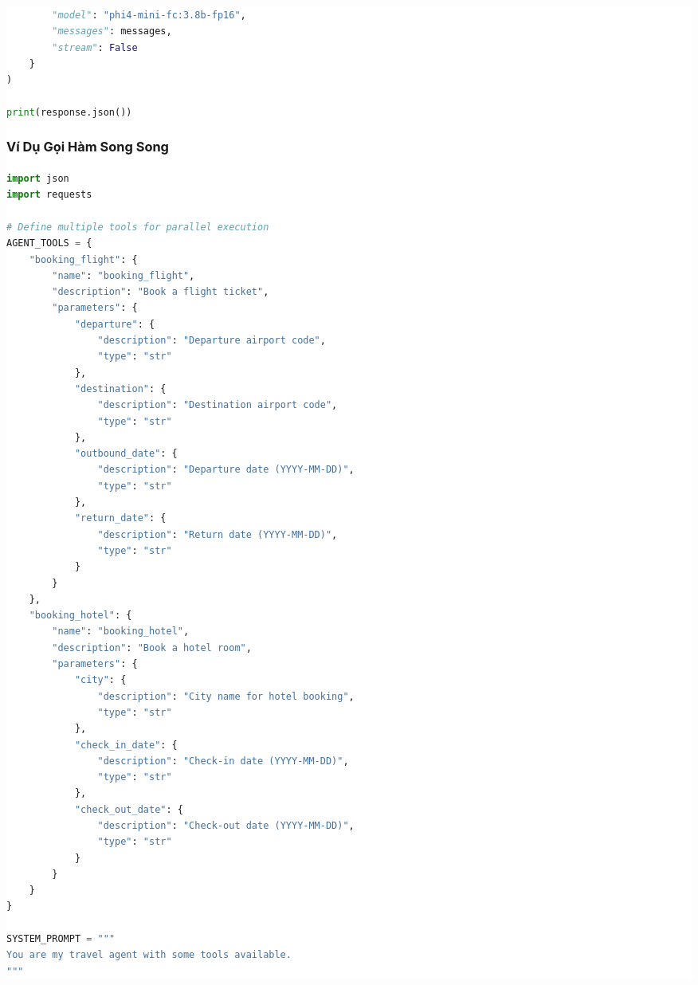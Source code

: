 ```python
        "model": "phi4-mini-fc:3.8b-fp16",
        "messages": messages,
        "stream": False
    }
)

print(response.json())
```

### Ví Dụ Gọi Hàm Song Song

```python
import json
import requests

# Define multiple tools for parallel execution
AGENT_TOOLS = {
    "booking_flight": {
        "name": "booking_flight",
        "description": "Book a flight ticket",
        "parameters": {
            "departure": {
                "description": "Departure airport code",
                "type": "str"
            },
            "destination": {
                "description": "Destination airport code", 
                "type": "str"
            },
            "outbound_date": {
                "description": "Departure date (YYYY-MM-DD)",
                "type": "str"
            },
            "return_date": {
                "description": "Return date (YYYY-MM-DD)",
                "type": "str"
            }
        }
    },
    "booking_hotel": {
        "name": "booking_hotel",
        "description": "Book a hotel room",
        "parameters": {
            "city": {
                "description": "City name for hotel booking",
                "type": "str"
            },
            "check_in_date": {
                "description": "Check-in date (YYYY-MM-DD)",
                "type": "str"
            },
            "check_out_date": {
                "description": "Check-out date (YYYY-MM-DD)",
                "type": "str"
            }
        }
    }
}

SYSTEM_PROMPT = """
You are my travel agent with some tools available.
"""

```